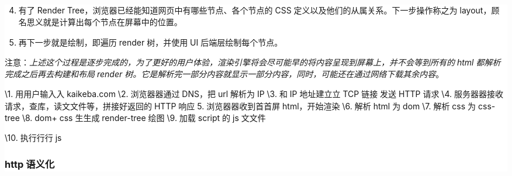 4. 有了 Render Tree，浏览器已经能知道网页中有哪些节点、各个节点的 CSS 定义以及他们的从属关系。下一步操作称之为 layout，顾名思义就是计算出每个节点在屏幕中的位置。

5. 再下一步就是绘制，即遍历 render 树，并使用 UI 后端层绘制每个节点。

注意：_上述这个过程是逐步完成的，为了更好的用户体验，渲染引擎将会尽可能早的将内容呈现到屏幕上，并不会等到所有的 html 都解析完成之后再去构建和布局 render 树。它是解析完一部分内容就显示一部分内容，同时，可能还在通过网络下载其余内容_。

\1. ⽤用户输⼊入 kaikeba.com
\2. 浏览器器通过 DNS，把 url 解析为 IP
\3. 和 IP 地址建⽴立 TCP 链接 发送 HTTP 请求
\4. 服务器器接收请求，查库，读⽂文件等，拼接好返回的 HTTP 响应 5. 浏览器器收到⾸首屏 html，开始渲染
\6. 解析 html 为 dom
\7. 解析 css 为 css-tree
\8. dom+ css ⽣生成 render-tree 绘图
\9. 加载 script 的 js ⽂文件

\10. 执⾏行行 js

### http 语义化

